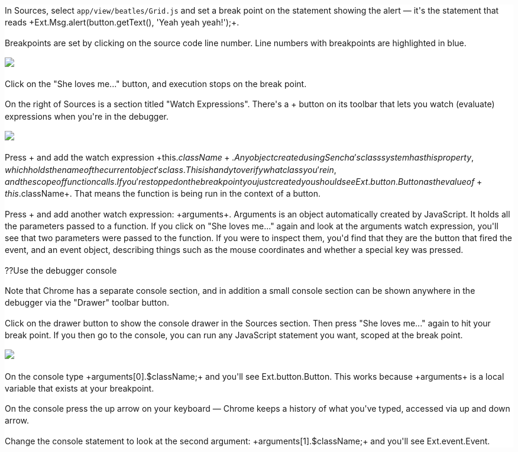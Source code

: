 In Sources, select `app/view/beatles/Grid.js` and set a break point on the statement 
showing the alert &mdash; it's the statement that reads +Ext.Msg.alert(button.getText(), 'Yeah yeah yeah!');+. 

Breakpoints are set by clicking on the source code line number. Line numbers with breakpoints are highlighted in blue.
 
<img src="resources/images/labs/debugging/SetBreakpoint.png">

Click on the "She loves me..." button, and execution stops on the break point.
 
On the right of Sources is a section titled "Watch Expressions". There's a + button on its toolbar 
that lets you watch (evaluate) expressions when you're in the debugger.
 
<img src="resources/images/labs/debugging/HittingBreakpoint.png">
 
Press \+ and add the watch expression +this.$className+. Any object created using Sencha's class system 
has this property, which holds the name of the current object's class. This is handy to verify what 
class you're in, and the scope of function calls. If you're stopped on the breakpoint you just created 
you should see Ext.button.Button as the value of +this.$className+. That means the function is being run 
in the context of a button.

Press \+ and add another watch expression: +arguments+. Arguments is an object automatically created by 
JavaScript. It holds all the parameters passed to a function. If you click on "She loves me..." again and 
look at the arguments watch expression, you'll see that two parameters were passed to the function. If 
you were to inspect them, you'd find that they are the button that fired the event, and an event object, 
describing things such as the mouse coordinates and whether a special key was pressed.

??Use the debugger console

Note that Chrome has a separate console section, and in addition a small console section can be shown 
anywhere in the debugger via the "Drawer" toolbar button.

Click on the drawer button to show the console drawer in the Sources section. 
Then press "She loves me..." again to hit your break point. If you then go to the console, 
you can run any JavaScript statement you want, scoped at the break point.
 
<img src="resources/images/labs/debugging/Drawer.png">

On the console type +arguments[0].$className;+ and you'll see Ext.button.Button. This works because +arguments+
is a local variable that exists at your breakpoint. 
 
On the console press the up arrow on your keyboard &mdash; Chrome keeps a history of what you've typed, 
accessed via up and down arrow. 

Change the console statement to look at the second argument: +arguments[1].$className;+ and you'll see Ext.event.Event.
